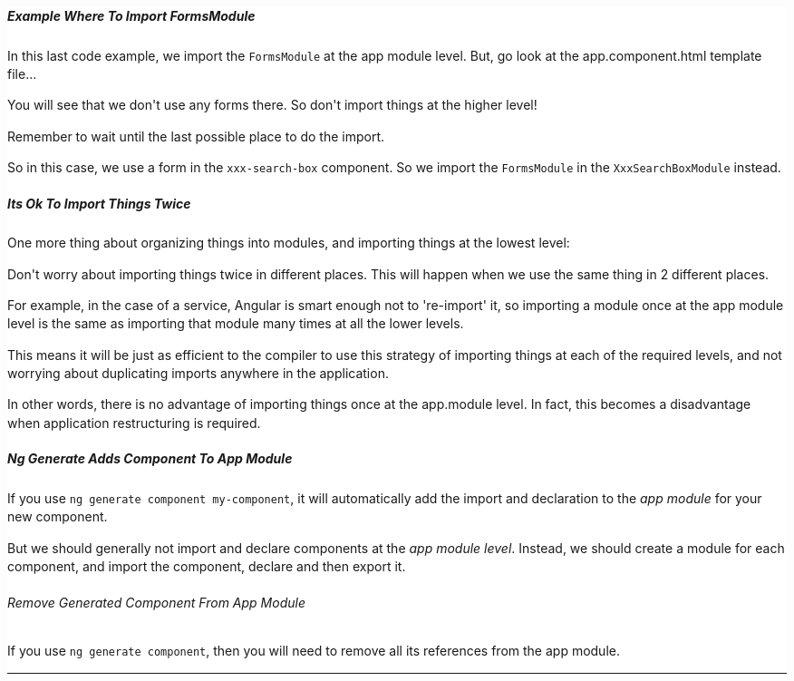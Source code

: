 ##### Example Where To Import FormsModule

In this last code example, we import the `FormsModule` at the app module level. But, go look at the app.component.html template file...

You will see that we don't use any forms there. So don't import things at the higher level!

Remember to wait until the last possible place to do the import.
 
So in this case, we use a form in the `xxx-search-box` component.
So we import the `FormsModule` in the `XxxSearchBoxModule` instead. 

##### Its Ok To Import Things Twice

One more thing about organizing things into modules, 
and importing things at the lowest level:

Don't worry about importing things twice in different places. 
This will happen when we use the same thing in 2 different places. 

For example, in the case of a service, 
Angular is smart enough not to 're-import' it, 
so importing a module once at the app module level is the same as importing that module many times at all the lower levels.
 
This means it will be just as efficient to the compiler to use this strategy of importing things at each of the required levels, and not worrying about duplicating imports anywhere in the application.

In other words, there is no advantage of importing things once at the app.module level.
In fact, this becomes a disadvantage when application restructuring is required.

##### Ng Generate Adds Component To App Module

If you use `ng generate component my-component`,
it will automatically add the import and declaration to the *app module* for your new component.

But we should generally not import and declare components at the *app module level*.
Instead, we should create a module for each component, and import the component, declare and then export it.
 
###### Remove Generated Component From App Module

If you use `ng generate component`, then you will need to remove all its references from the app module.

---
